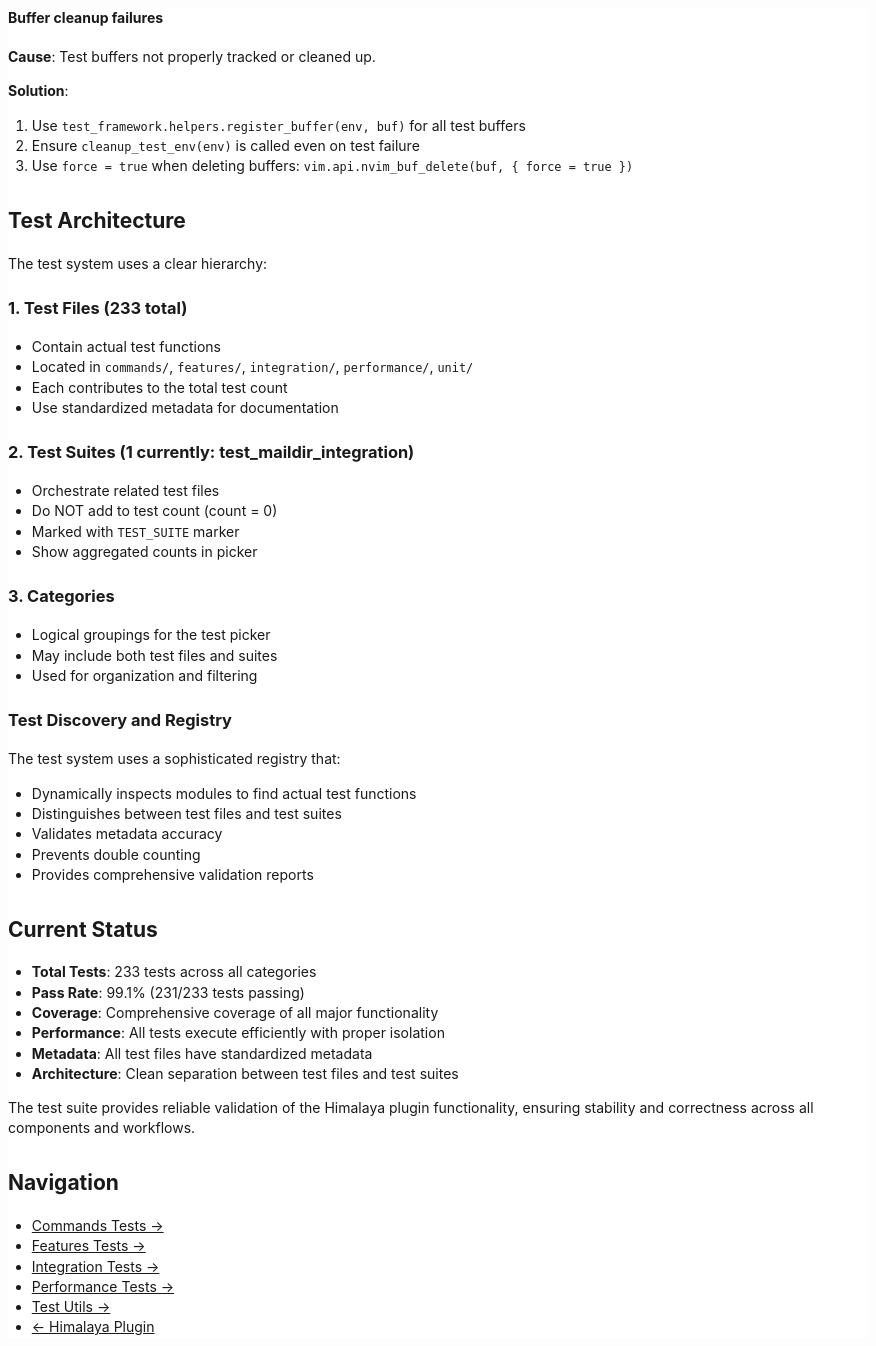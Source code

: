 #### Buffer cleanup failures
**Cause**: Test buffers not properly tracked or cleaned up.

**Solution**:
1. Use `test_framework.helpers.register_buffer(env, buf)` for all test buffers
2. Ensure `cleanup_test_env(env)` is called even on test failure
3. Use `force = true` when deleting buffers: `vim.api.nvim_buf_delete(buf, { force = true })`

## Test Architecture

The test system uses a clear hierarchy:

### 1. Test Files (233 total)
- Contain actual test functions
- Located in `commands/`, `features/`, `integration/`, `performance/`, `unit/`
- Each contributes to the total test count
- Use standardized metadata for documentation

### 2. Test Suites (1 currently: test_maildir_integration)
- Orchestrate related test files
- Do NOT add to test count (count = 0)
- Marked with `TEST_SUITE` marker
- Show aggregated counts in picker

### 3. Categories
- Logical groupings for the test picker
- May include both test files and suites
- Used for organization and filtering

### Test Discovery and Registry
The test system uses a sophisticated registry that:
- Dynamically inspects modules to find actual test functions
- Distinguishes between test files and test suites
- Validates metadata accuracy
- Prevents double counting
- Provides comprehensive validation reports

## Current Status

- **Total Tests**: 233 tests across all categories
- **Pass Rate**: 99.1% (231/233 tests passing)
- **Coverage**: Comprehensive coverage of all major functionality
- **Performance**: All tests execute efficiently with proper isolation
- **Metadata**: All test files have standardized metadata
- **Architecture**: Clean separation between test files and test suites

The test suite provides reliable validation of the Himalaya plugin functionality, ensuring stability and correctness across all components and workflows.

## Navigation

- [Commands Tests →](commands/README.md)
- [Features Tests →](features/README.md)
- [Integration Tests →](integration/README.md)
- [Performance Tests →](performance/README.md)
- [Test Utils →](utils/README.md)
- [← Himalaya Plugin](../README.md)
